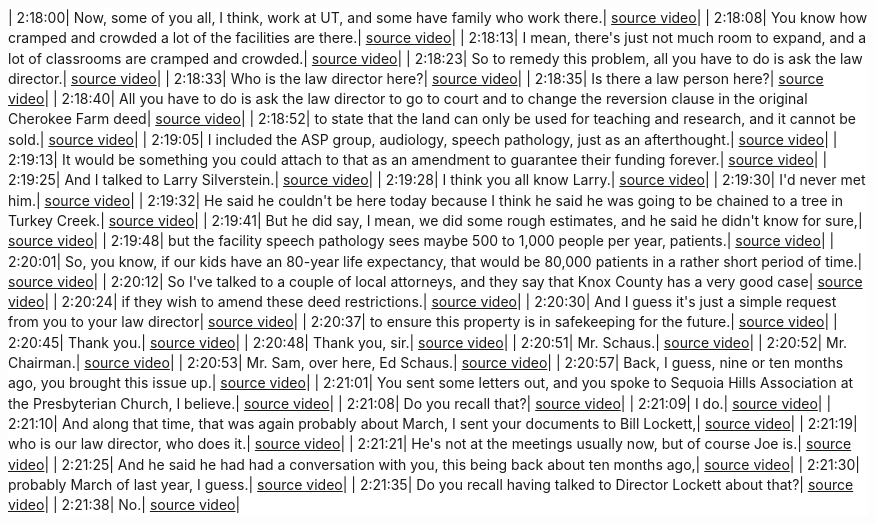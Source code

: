 | 2:18:00| Now, some of you all, I think, work at UT, and some have family who work there.| [source video](https://archive.org/details/cocom100125part1?start=8280)|
| 2:18:08| You know how cramped and crowded a lot of the facilities are there.| [source video](https://archive.org/details/cocom100125part1?start=8288)|
| 2:18:13| I mean, there's just not much room to expand, and a lot of classrooms are cramped and crowded.| [source video](https://archive.org/details/cocom100125part1?start=8293)|
| 2:18:23| So to remedy this problem, all you have to do is ask the law director.| [source video](https://archive.org/details/cocom100125part1?start=8303)|
| 2:18:33| Who is the law director here?| [source video](https://archive.org/details/cocom100125part1?start=8313)|
| 2:18:35| Is there a law person here?| [source video](https://archive.org/details/cocom100125part1?start=8315)|
| 2:18:40| All you have to do is ask the law director to go to court and to change the reversion clause in the original Cherokee Farm deed| [source video](https://archive.org/details/cocom100125part1?start=8320)|
| 2:18:52| to state that the land can only be used for teaching and research, and it cannot be sold.| [source video](https://archive.org/details/cocom100125part1?start=8332)|
| 2:19:05| I included the ASP group, audiology, speech pathology, just as an afterthought.| [source video](https://archive.org/details/cocom100125part1?start=8345)|
| 2:19:13| It would be something you could attach to that as an amendment to guarantee their funding forever.| [source video](https://archive.org/details/cocom100125part1?start=8353)|
| 2:19:25| And I talked to Larry Silverstein.| [source video](https://archive.org/details/cocom100125part1?start=8365)|
| 2:19:28| I think you all know Larry.| [source video](https://archive.org/details/cocom100125part1?start=8368)|
| 2:19:30| I'd never met him.| [source video](https://archive.org/details/cocom100125part1?start=8370)|
| 2:19:32| He said he couldn't be here today because I think he said he was going to be chained to a tree in Turkey Creek.| [source video](https://archive.org/details/cocom100125part1?start=8372)|
| 2:19:41| But he did say, I mean, we did some rough estimates, and he said he didn't know for sure,| [source video](https://archive.org/details/cocom100125part1?start=8381)|
| 2:19:48| but the facility speech pathology sees maybe 500 to 1,000 people per year, patients.| [source video](https://archive.org/details/cocom100125part1?start=8388)|
| 2:20:01| So, you know, if our kids have an 80-year life expectancy, that would be 80,000 patients in a rather short period of time.| [source video](https://archive.org/details/cocom100125part1?start=8401)|
| 2:20:12| So I've talked to a couple of local attorneys, and they say that Knox County has a very good case| [source video](https://archive.org/details/cocom100125part1?start=8412)|
| 2:20:24| if they wish to amend these deed restrictions.| [source video](https://archive.org/details/cocom100125part1?start=8424)|
| 2:20:30| And I guess it's just a simple request from you to your law director| [source video](https://archive.org/details/cocom100125part1?start=8430)|
| 2:20:37| to ensure this property is in safekeeping for the future.| [source video](https://archive.org/details/cocom100125part1?start=8437)|
| 2:20:45| Thank you.| [source video](https://archive.org/details/cocom100125part1?start=8445)|
| 2:20:48| Thank you, sir.| [source video](https://archive.org/details/cocom100125part1?start=8448)|
| 2:20:51| Mr. Schaus.| [source video](https://archive.org/details/cocom100125part1?start=8451)|
| 2:20:52| Mr. Chairman.| [source video](https://archive.org/details/cocom100125part1?start=8452)|
| 2:20:53| Mr. Sam, over here, Ed Schaus.| [source video](https://archive.org/details/cocom100125part1?start=8453)|
| 2:20:57| Back, I guess, nine or ten months ago, you brought this issue up.| [source video](https://archive.org/details/cocom100125part1?start=8457)|
| 2:21:01| You sent some letters out, and you spoke to Sequoia Hills Association at the Presbyterian Church, I believe.| [source video](https://archive.org/details/cocom100125part1?start=8461)|
| 2:21:08| Do you recall that?| [source video](https://archive.org/details/cocom100125part1?start=8468)|
| 2:21:09| I do.| [source video](https://archive.org/details/cocom100125part1?start=8469)|
| 2:21:10| And along that time, that was again probably about March, I sent your documents to Bill Lockett,| [source video](https://archive.org/details/cocom100125part1?start=8470)|
| 2:21:19| who is our law director, who does it.| [source video](https://archive.org/details/cocom100125part1?start=8479)|
| 2:21:21| He's not at the meetings usually now, but of course Joe is.| [source video](https://archive.org/details/cocom100125part1?start=8481)|
| 2:21:25| And he said he had had a conversation with you, this being back about ten months ago,| [source video](https://archive.org/details/cocom100125part1?start=8485)|
| 2:21:30| probably March of last year, I guess.| [source video](https://archive.org/details/cocom100125part1?start=8490)|
| 2:21:35| Do you recall having talked to Director Lockett about that?| [source video](https://archive.org/details/cocom100125part1?start=8495)|
| 2:21:38| No.| [source video](https://archive.org/details/cocom100125part1?start=8498)|
